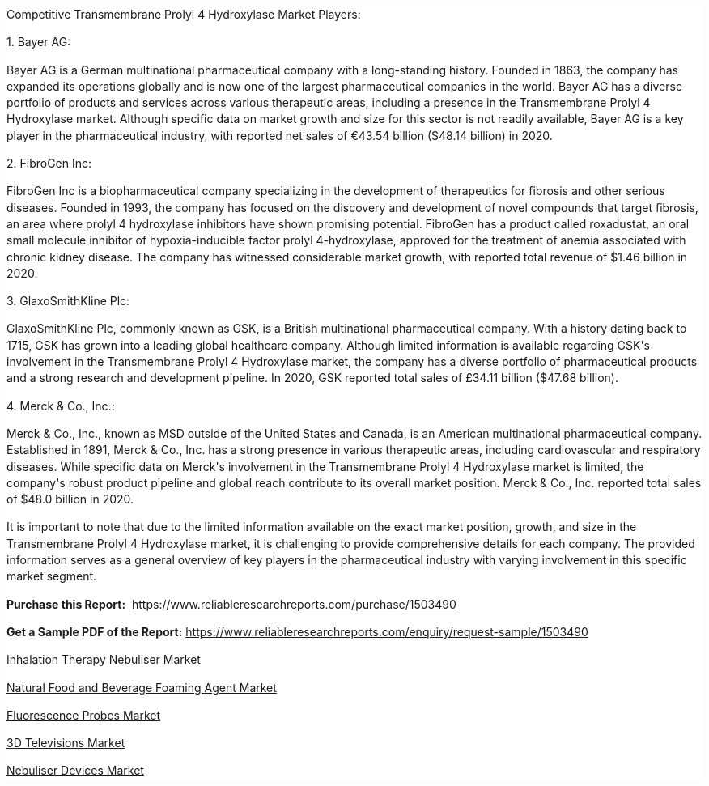 <p><p>Competitive Transmembrane Prolyl 4 Hydroxylase Market Players:</p><p>1. Bayer AG:</p><p>Bayer AG is a German multinational pharmaceutical company with a long-standing history. Founded in 1863, the company has expanded its operations globally and is now one of the largest pharmaceutical companies in the world. Bayer AG has a diverse portfolio of products and services across various therapeutic areas, including a presence in the Transmembrane Prolyl 4 Hydroxylase market. Although specific data on market growth and size for this sector is not readily available, Bayer AG is a key player in the pharmaceutical industry, with reported net sales of €43.54 billion ($48.14 billion) in 2020.</p><p>2. FibroGen Inc:</p><p>FibroGen Inc is a biopharmaceutical company specializing in the development of therapeutics for fibrosis and other serious diseases. Founded in 1993, the company has focused on the discovery and development of novel compounds that target fibrosis, an area where prolyl 4 hydroxylase inhibitors have shown promising potential. FibroGen has a product called roxadustat, an oral small molecule inhibitor of hypoxia-inducible factor prolyl 4-hydroxylase, approved for the treatment of anemia associated with chronic kidney disease. The company has witnessed considerable market growth, with reported total revenue of $1.46 billion in 2020.</p><p>3. GlaxoSmithKline Plc:</p><p>GlaxoSmithKline Plc, commonly known as GSK, is a British multinational pharmaceutical company. With a history dating back to 1715, GSK has grown into a leading global healthcare company. Although limited information is available regarding GSK's involvement in the Transmembrane Prolyl 4 Hydroxylase market, the company has a diverse portfolio of pharmaceutical products and a strong research and development pipeline. In 2020, GSK reported total sales of £34.11 billion ($47.68 billion).</p><p>4. Merck & Co., Inc.:</p><p>Merck & Co., Inc., known as MSD outside of the United States and Canada, is an American multinational pharmaceutical company. Established in 1891, Merck & Co., Inc. has a strong presence in various therapeutic areas, including cardiovascular and respiratory diseases. While specific data on Merck's involvement in the Transmembrane Prolyl 4 Hydroxylase market is limited, the company's robust product pipeline and global reach contribute to its overall market position. Merck & Co., Inc. reported total sales of $48.0 billion in 2020.</p><p>It is important to note that due to the limited information available on the exact market position, growth, and size in the Transmembrane Prolyl 4 Hydroxylase market, it is challenging to provide comprehensive details for each company. The provided information serves as a general overview of key players in the pharmaceutical industry with varying involvement in this specific market segment.</p></p>
<p><strong>Purchase this Report:</strong>&nbsp;&nbsp;<a href="https://www.reliableresearchreports.com/purchase/1503490">https://www.reliableresearchreports.com/purchase/1503490</a></p>
<p></p>
<p><strong>Get a Sample PDF of the Report:</strong>&nbsp;<a href="https://www.reliableresearchreports.com/enquiry/request-sample/1503490">https://www.reliableresearchreports.com/enquiry/request-sample/1503490</a></p>
<p><p><a href="https://www.linkedin.com/pulse/inhalation-therapy-nebuliser-market-size-share-amp-trends/">Inhalation Therapy Nebuliser Market</a></p><p><a href="https://www.linkedin.com/pulse/natural-food-beverage-foaming-agent-market-size-growth/">Natural Food and Beverage Foaming Agent Market</a></p><p><a href="https://medium.com/@nayelibosco/fluorescence-probes-market-size-cagr-trends-2024-2030-034f0a9cd4a0">Fluorescence Probes Market</a></p><p><a href="https://medium.com/@kimzemlak1955/3d-televisions-market-size-growth-forecast-2023-2030-09d54dcf873b">3D Televisions Market</a></p><p><a href="https://www.linkedin.com/pulse/nebuliser-devices-market-size-share-global-analysis/">Nebuliser Devices Market</a></p></p>